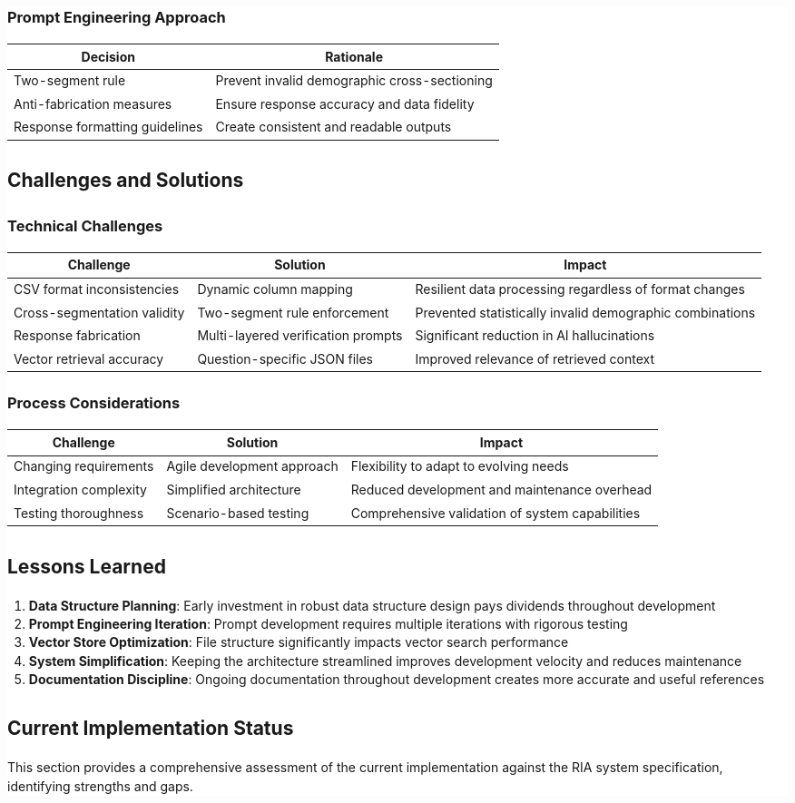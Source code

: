 ### Prompt Engineering Approach

| Decision                       | Rationale                                    |
| ------------------------------ | -------------------------------------------- |
| Two-segment rule               | Prevent invalid demographic cross-sectioning |
| Anti-fabrication measures      | Ensure response accuracy and data fidelity   |
| Response formatting guidelines | Create consistent and readable outputs       |

## Challenges and Solutions

### Technical Challenges

| Challenge                   | Solution                           | Impact                                                   |
| --------------------------- | ---------------------------------- | -------------------------------------------------------- |
| CSV format inconsistencies  | Dynamic column mapping             | Resilient data processing regardless of format changes   |
| Cross-segmentation validity | Two-segment rule enforcement       | Prevented statistically invalid demographic combinations |
| Response fabrication        | Multi-layered verification prompts | Significant reduction in AI hallucinations               |
| Vector retrieval accuracy   | Question-specific JSON files       | Improved relevance of retrieved context                  |

### Process Considerations

| Challenge              | Solution                   | Impact                                          |
| ---------------------- | -------------------------- | ----------------------------------------------- |
| Changing requirements  | Agile development approach | Flexibility to adapt to evolving needs          |
| Integration complexity | Simplified architecture    | Reduced development and maintenance overhead    |
| Testing thoroughness   | Scenario-based testing     | Comprehensive validation of system capabilities |

## Lessons Learned

1. **Data Structure Planning**: Early investment in robust data structure design pays dividends throughout development
2. **Prompt Engineering Iteration**: Prompt development requires multiple iterations with rigorous testing
3. **Vector Store Optimization**: File structure significantly impacts vector search performance
4. **System Simplification**: Keeping the architecture streamlined improves development velocity and reduces maintenance
5. **Documentation Discipline**: Ongoing documentation throughout development creates more accurate and useful references

## Current Implementation Status

This section provides a comprehensive assessment of the current implementation against the RIA system specification, identifying strengths and gaps.
